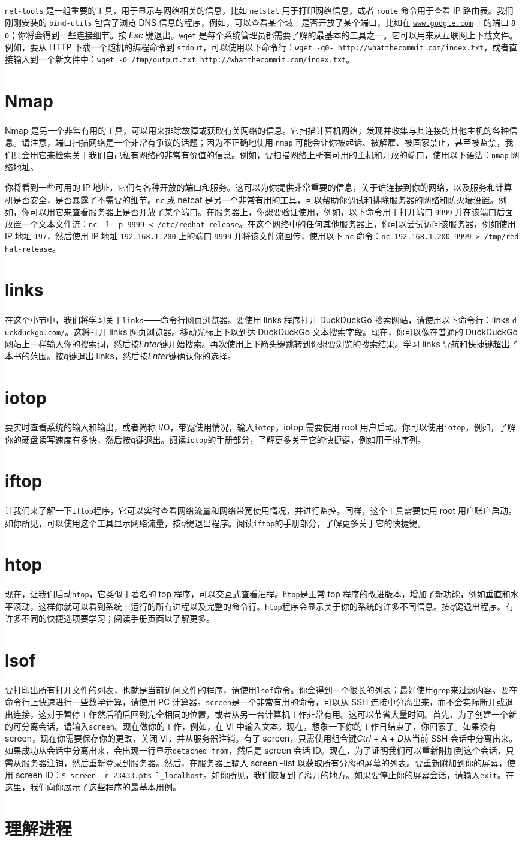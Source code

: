 `net-tools` 是一组重要的工具，用于显示与网络相关的信息，比如 `netstat` 用于打印网络信息，或者 `route` 命令用于查看 IP 路由表。我们刚刚安装的 `bind-utils` 包含了浏览 DNS 信息的程序，例如，可以查看某个域上是否开放了某个端口，比如在 [`www.google.com`](https://www.google.com) 上的端口 `80`；你将会得到一些连接细节。按 *Esc* 键退出。`wget` 是每个系统管理员都需要了解的最基本的工具之一。它可以用来从互联网上下载文件。例如，要从 HTTP 下载一个随机的编程命令到 `stdout`，可以使用以下命令行：`wget -q0- http://whatthecommit.com/index.txt`，或者直接输入到一个新文件中：`wget -0 /tmp/output.txt http://whatthecommit.com/index.txt`。

# Nmap

Nmap 是另一个非常有用的工具，可以用来排除故障或获取有关网络的信息。它扫描计算机网络，发现并收集与其连接的其他主机的各种信息。请注意，端口扫描网络是一个非常有争议的话题；因为不正确地使用 `nmap` 可能会让你被起诉、被解雇、被国家禁止，甚至被监禁，我们只会用它来检索关于我们自己私有网络的非常有价值的信息。例如，要扫描网络上所有可用的主机和开放的端口，使用以下语法：`nmap` 网络地址。

你将看到一些可用的 IP 地址，它们有各种开放的端口和服务。这可以为你提供非常重要的信息，关于谁连接到你的网络，以及服务和计算机是否安全，是否暴露了不需要的细节。`nc` 或 netcat 是另一个非常有用的工具，可以帮助你调试和排除服务器的网络和防火墙设置。例如，你可以用它来查看服务器上是否开放了某个端口。在服务器上，你想要验证使用，例如，以下命令用于打开端口 `9999` 并在该端口后面放置一个文本文件流：`nc -l -p 9999 < /etc/redhat-release`。在这个网络中的任何其他服务器上，你可以尝试访问该服务器，例如使用 IP 地址 `197`，然后使用 IP 地址 `192.168.1.200` 上的端口 `9999` 并将该文件流回传，使用以下 `nc` 命令：`nc 192.168.1.200 9999 > /tmp/redhat-release`。

# links

在这个小节中，我们将学习关于`links`——命令行网页浏览器。要使用 links 程序打开 DuckDuckGo 搜索网站，请使用以下命令行：links [`duckduckgo.com/`](https://duckduckgo.com/)。这将打开 links 网页浏览器。移动光标上下以到达 DuckDuckGo 文本搜索字段。现在，你可以像在普通的 DuckDuckGo 网站上一样输入你的搜索词，然后按*Enter*键开始搜索。再次使用上下箭头键跳转到你想要浏览的搜索结果。学习 links 导航和快捷键超出了本书的范围。按*q*键退出 links，然后按*Enter*键确认你的选择。

# iotop

要实时查看系统的输入和输出，或者简称 I/O，带宽使用情况，输入`iotop`。iotop 需要使用 root 用户启动。你可以使用`iotop`，例如，了解你的硬盘读写速度有多快，然后按*q*键退出。阅读`iotop`的手册部分，了解更多关于它的快捷键，例如用于排序列。

# iftop

让我们来了解一下`iftop`程序，它可以实时查看网络流量和网络带宽使用情况，并进行监控。同样，这个工具需要使用 root 用户账户启动。如你所见，可以使用这个工具显示网络流量，按*q*键退出程序。阅读`iftop`的手册部分，了解更多关于它的快捷键。

# htop

现在，让我们启动`htop`，它类似于著名的 top 程序，可以交互式查看进程。`htop`是正常 top 程序的改进版本，增加了新功能，例如垂直和水平滚动，这样你就可以看到系统上运行的所有进程以及完整的命令行。`htop`程序会显示关于你的系统的许多不同信息。按*q*键退出程序。有许多不同的快捷选项要学习；阅读手册页面以了解更多。

# lsof

要打印出所有打开文件的列表，也就是当前访问文件的程序，请使用`lsof`命令。你会得到一个很长的列表；最好使用`grep`来过滤内容。要在命令行上快速进行一些数学计算，请使用 PC 计算器。`screen`是一个非常有用的命令，可以从 SSH 连接中分离出来，而不会实际断开或退出连接，这对于暂停工作然后稍后回到完全相同的位置，或者从另一台计算机工作非常有用。这可以节省大量时间。首先，为了创建一个新的可分离会话，请输入`screen`。现在做你的工作，例如，在 VI 中输入文本。现在，想象一下你的工作日结束了，你回家了。如果没有 screen，现在你需要保存你的更改，关闭 VI，并从服务器注销。有了 screen，只需使用组合键*Ctrl* + *A* + *D*从当前 SSH 会话中分离出来。如果成功从会话中分离出来，会出现一行显示`detached from`，然后是 screen 会话 ID。现在，为了证明我们可以重新附加到这个会话，只需从服务器注销，然后重新登录到服务器。然后，在服务器上输入 screen -list 以获取所有分离的屏幕的列表。要重新附加到你的屏幕，使用 screen ID：`$ screen -r 23433.pts-l_localhost`。如你所见，我们恢复到了离开的地方。如果要停止你的屏幕会话，请输入`exit`。在这里，我们向你展示了这些程序的最基本用例。

# 理解进程
